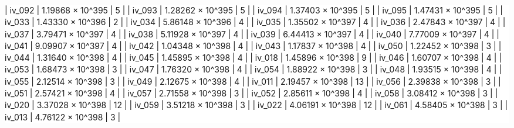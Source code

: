 | iv_092 | 1.19868 × 10^395 | 5 |
| iv_093 | 1.28262 × 10^395 | 5 |
| iv_094 | 1.37403 × 10^395 | 5 |
| iv_095 | 1.47431 × 10^395 | 5 |
| iv_033 | 1.43330 × 10^396 | 2 |
| iv_034 | 5.86148 × 10^396 | 4 |
| iv_035 | 1.35502 × 10^397 | 4 |
| iv_036 | 2.47843 × 10^397 | 4 |
| iv_037 | 3.79471 × 10^397 | 4 |
| iv_038 | 5.11928 × 10^397 | 4 |
| iv_039 | 6.44413 × 10^397 | 4 |
| iv_040 | 7.77009 × 10^397 | 4 |
| iv_041 | 9.09907 × 10^397 | 4 |
| iv_042 | 1.04348 × 10^398 | 4 |
| iv_043 | 1.17837 × 10^398 | 4 |
| iv_050 | 1.22452 × 10^398 | 3 |
| iv_044 | 1.31640 × 10^398 | 4 |
| iv_045 | 1.45895 × 10^398 | 4 |
| iv_018 | 1.45896 × 10^398 | 9 |
| iv_046 | 1.60707 × 10^398 | 4 |
| iv_053 | 1.68473 × 10^398 | 3 |
| iv_047 | 1.76320 × 10^398 | 4 |
| iv_054 | 1.88922 × 10^398 | 3 |
| iv_048 | 1.93515 × 10^398 | 4 |
| iv_055 | 2.12514 × 10^398 | 3 |
| iv_049 | 2.12675 × 10^398 | 4 |
| iv_011 | 2.19457 × 10^398 | 13 |
| iv_056 | 2.39838 × 10^398 | 3 |
| iv_051 | 2.57421 × 10^398 | 4 |
| iv_057 | 2.71558 × 10^398 | 3 |
| iv_052 | 2.85611 × 10^398 | 4 |
| iv_058 | 3.08412 × 10^398 | 3 |
| iv_020 | 3.37028 × 10^398 | 12 |
| iv_059 | 3.51218 × 10^398 | 3 |
| iv_022 | 4.06191 × 10^398 | 12 |
| iv_061 | 4.58405 × 10^398 | 3 |
| iv_013 | 4.76122 × 10^398 | 3 |